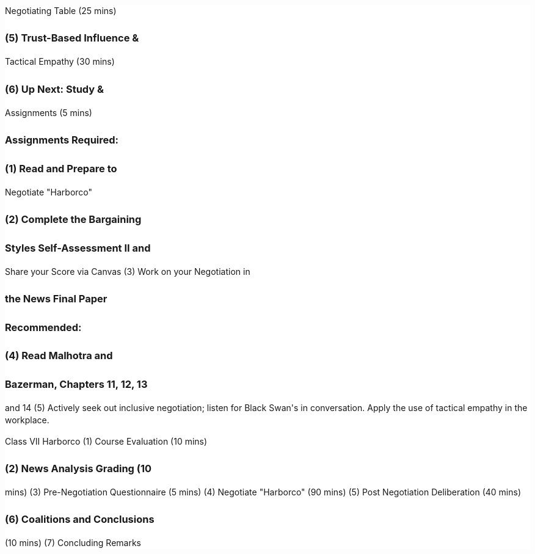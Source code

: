 Negotiating Table (25 mins)
### (5) Trust-Based Influence &

Tactical Empathy (30 mins)
### (6) Up Next: Study &

Assignments (5 mins)

### Assignments Required:

### (1) Read and Prepare to

Negotiate "Harborco"
### (2) Complete the Bargaining

### Styles Self-Assessment II and

Share your Score via Canvas
(3) Work on your Negotiation in
### the News Final Paper

### Recommended:

### (4) Read Malhotra and

### Bazerman, Chapters 11, 12, 13

and 14
(5) Actively seek out inclusive
negotiation; listen for Black
Swan's in conversation. Apply
the use of tactical empathy in
the workplace.

Class VII Harborco (1) Course Evaluation (10 mins)
### (2) News Analysis Grading (10

mins)
(3) Pre-Negotiation
Questionnaire (5 mins)
(4) Negotiate "Harborco" (90
mins)
(5) Post Negotiation
Deliberation (40 mins)
### (6) Coalitions and Conclusions

(10 mins)
(7) Concluding Remarks
